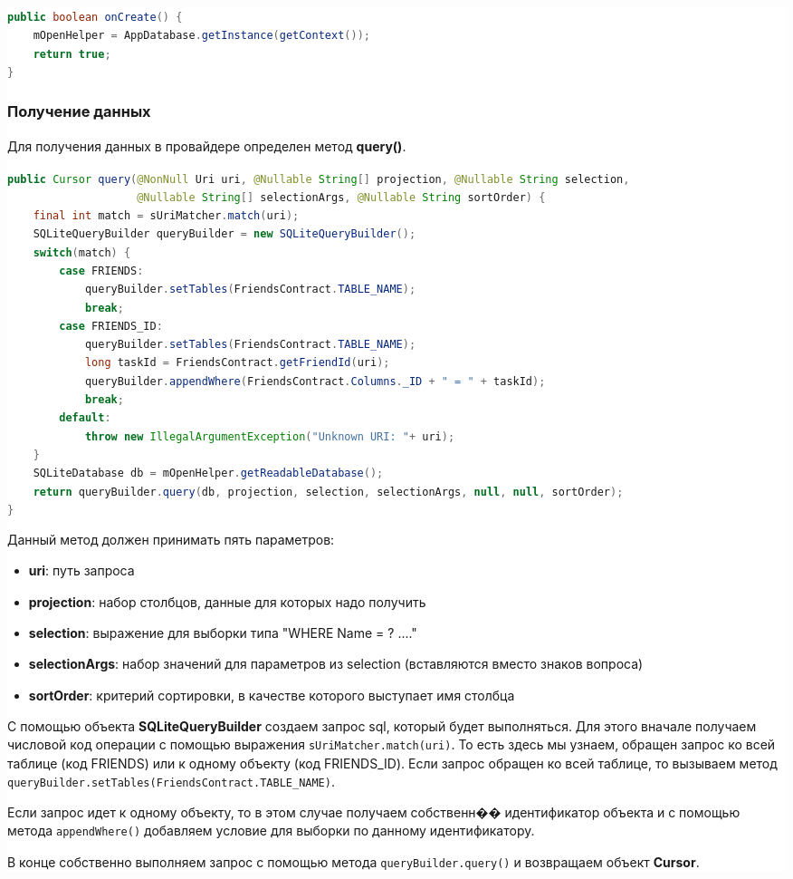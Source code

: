 ```java
public boolean onCreate() {
    mOpenHelper = AppDatabase.getInstance(getContext());
    return true;
}
```

### Получение данных

Для получения данных в провайдере определен метод **query()**.

```java
public Cursor query(@NonNull Uri uri, @Nullable String[] projection, @Nullable String selection, 
                    @Nullable String[] selectionArgs, @Nullable String sortOrder) {
    final int match = sUriMatcher.match(uri);
    SQLiteQueryBuilder queryBuilder = new SQLiteQueryBuilder();
    switch(match) {
        case FRIENDS:
            queryBuilder.setTables(FriendsContract.TABLE_NAME);
            break;
        case FRIENDS_ID:
            queryBuilder.setTables(FriendsContract.TABLE_NAME);
            long taskId = FriendsContract.getFriendId(uri);
            queryBuilder.appendWhere(FriendsContract.Columns._ID + " = " + taskId);
            break;
        default:
            throw new IllegalArgumentException("Unknown URI: "+ uri);
    }
    SQLiteDatabase db = mOpenHelper.getReadableDatabase();
    return queryBuilder.query(db, projection, selection, selectionArgs, null, null, sortOrder);
}
```

Данный метод должен принимать пять параметров:

- **uri**: путь запроса

- **projection**: набор столбцов, данные для которых надо получить

- **selection**: выражение для выборки типа "WHERE Name = ? ...."

- **selectionArgs**: набор значений для параметров из selection (вставляются вместо знаков вопроса)

- **sortOrder**: критерий сортировки, в качестве которого выступает имя столбца

С помощью объекта **SQLiteQueryBuilder** создаем запрос sql, который будет выполняться. Для этого вначале получаем числовой код операции с помощью выражения `sUriMatcher.match(uri)`. То есть здесь мы узнаем, обращен запрос ко всей таблице (код FRIENDS) или к одному объекту (код FRIENDS_ID). Если запрос обращен ко всей таблице, то вызываем метод `queryBuilder.setTables(FriendsContract.TABLE_NAME)`.

Если запрос идет к одному объекту, то в этом случае получаем собственн�� идентификатор объекта и с помощью метода `appendWhere()` добавляем условие для выборки по данному идентификатору.

В конце собственно выполняем запрос с помощью метода  `queryBuilder.query()` и возвращаем объект **Cursor**.
